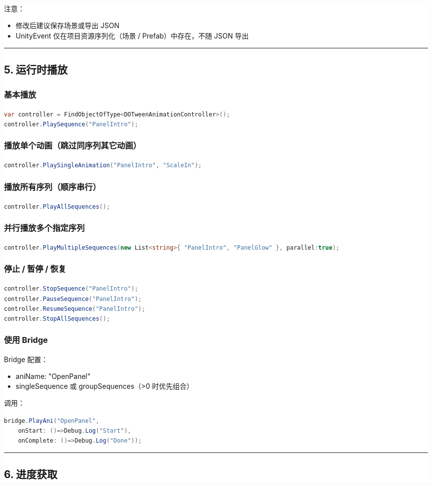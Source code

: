 
注意：
- 修改后建议保存场景或导出 JSON
- UnityEvent 仅在项目资源序列化（场景 / Prefab）中存在，不随 JSON 导出

---

## 5. 运行时播放

### 基本播放
```csharp
var controller = FindObjectOfType<DOTweenAnimationController>();
controller.PlaySequence("PanelIntro");
```

### 播放单个动画（跳过同序列其它动画）
```csharp
controller.PlaySingleAnimation("PanelIntro", "ScaleIn");
```

### 播放所有序列（顺序串行）
```csharp
controller.PlayAllSequences();
```

### 并行播放多个指定序列
```csharp
controller.PlayMultipleSequences(new List<string>{ "PanelIntro", "PanelGlow" }, parallel:true);
```

### 停止 / 暂停 / 恢复
```csharp
controller.StopSequence("PanelIntro");
controller.PauseSequence("PanelIntro");
controller.ResumeSequence("PanelIntro");
controller.StopAllSequences();
```

### 使用 Bridge
Bridge 配置：
- aniName: "OpenPanel"
- singleSequence 或 groupSequences（>0 时优先组合）

调用：
```csharp
bridge.PlayAni("OpenPanel", 
    onStart: ()=>Debug.Log("Start"),
    onComplete: ()=>Debug.Log("Done"));
```

---

## 6. 进度获取
